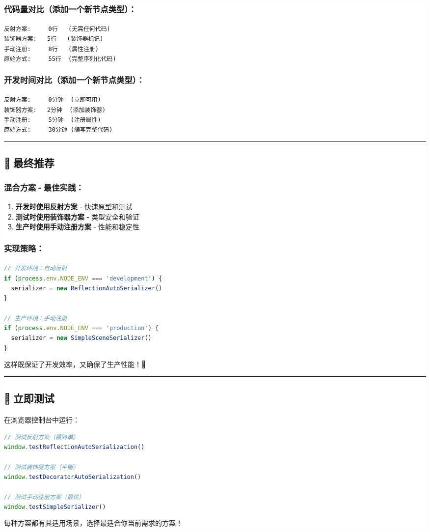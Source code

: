 ### **代码量对比**（添加一个新节点类型）：
```
反射方案:     0行   (无需任何代码)
装饰器方案:   5行   (装饰器标记)
手动注册:     8行   (属性注册)
原始方式:     55行  (完整序列化代码)
```

### **开发时间对比**（添加一个新节点类型）：
```
反射方案:     0分钟  (立即可用)
装饰器方案:   2分钟  (添加装饰器)
手动注册:     5分钟  (注册属性)
原始方式:     30分钟 (编写完整代码)
```

---

## 🎉 **最终推荐**

### **混合方案 - 最佳实践**：

1. **开发时使用反射方案** - 快速原型和测试
2. **测试时使用装饰器方案** - 类型安全和验证
3. **生产时使用手动注册方案** - 性能和稳定性

### **实现策略**：
```typescript
// 开发环境：自动反射
if (process.env.NODE_ENV === 'development') {
  serializer = new ReflectionAutoSerializer()
}

// 生产环境：手动注册
if (process.env.NODE_ENV === 'production') {
  serializer = new SimpleSceneSerializer()
}
```

这样既保证了开发效率，又确保了生产性能！🚀

---

## 🔧 **立即测试**

在浏览器控制台中运行：
```javascript
// 测试反射方案（最简单）
window.testReflectionAutoSerialization()

// 测试装饰器方案（平衡）
window.testDecoratorAutoSerialization()

// 测试手动注册方案（最优）
window.testSimpleSerializer()
```

每种方案都有其适用场景，选择最适合你当前需求的方案！
